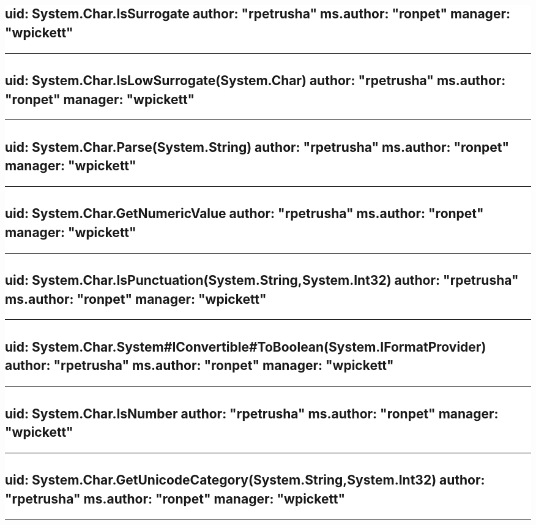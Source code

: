 uid: System.Char.IsSurrogate
author: "rpetrusha"
ms.author: "ronpet"
manager: "wpickett"
---

---
uid: System.Char.IsLowSurrogate(System.Char)
author: "rpetrusha"
ms.author: "ronpet"
manager: "wpickett"
---

---
uid: System.Char.Parse(System.String)
author: "rpetrusha"
ms.author: "ronpet"
manager: "wpickett"
---

---
uid: System.Char.GetNumericValue
author: "rpetrusha"
ms.author: "ronpet"
manager: "wpickett"
---

---
uid: System.Char.IsPunctuation(System.String,System.Int32)
author: "rpetrusha"
ms.author: "ronpet"
manager: "wpickett"
---

---
uid: System.Char.System#IConvertible#ToBoolean(System.IFormatProvider)
author: "rpetrusha"
ms.author: "ronpet"
manager: "wpickett"
---

---
uid: System.Char.IsNumber
author: "rpetrusha"
ms.author: "ronpet"
manager: "wpickett"
---

---
uid: System.Char.GetUnicodeCategory(System.String,System.Int32)
author: "rpetrusha"
ms.author: "ronpet"
manager: "wpickett"
---

---